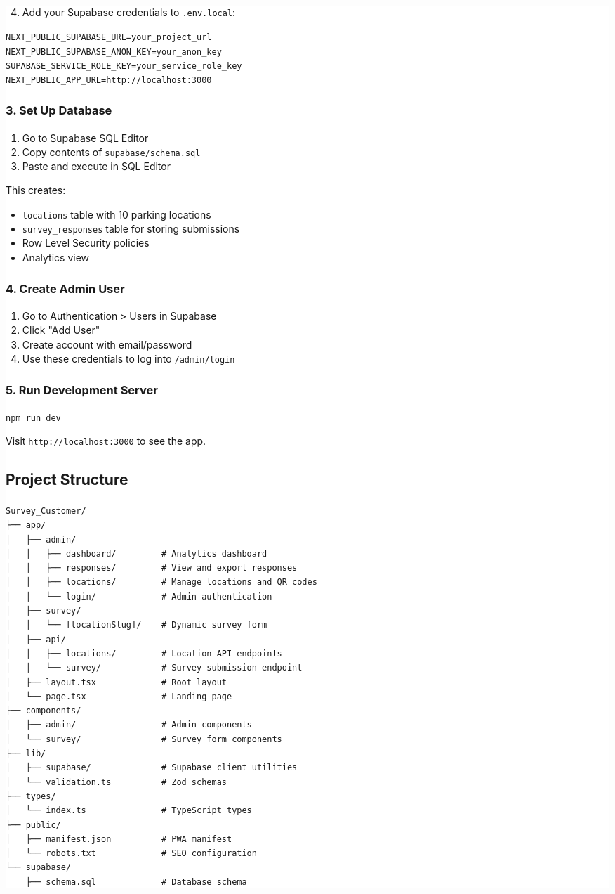 4. Add your Supabase credentials to `.env.local`:

```env
NEXT_PUBLIC_SUPABASE_URL=your_project_url
NEXT_PUBLIC_SUPABASE_ANON_KEY=your_anon_key
SUPABASE_SERVICE_ROLE_KEY=your_service_role_key
NEXT_PUBLIC_APP_URL=http://localhost:3000
```

### 3. Set Up Database

1. Go to Supabase SQL Editor
2. Copy contents of `supabase/schema.sql`
3. Paste and execute in SQL Editor

This creates:
- `locations` table with 10 parking locations
- `survey_responses` table for storing submissions
- Row Level Security policies
- Analytics view

### 4. Create Admin User

1. Go to Authentication > Users in Supabase
2. Click "Add User"
3. Create account with email/password
4. Use these credentials to log into `/admin/login`

### 5. Run Development Server

```bash
npm run dev
```

Visit `http://localhost:3000` to see the app.

## Project Structure

```
Survey_Customer/
├── app/
│   ├── admin/
│   │   ├── dashboard/         # Analytics dashboard
│   │   ├── responses/         # View and export responses
│   │   ├── locations/         # Manage locations and QR codes
│   │   └── login/             # Admin authentication
│   ├── survey/
│   │   └── [locationSlug]/    # Dynamic survey form
│   ├── api/
│   │   ├── locations/         # Location API endpoints
│   │   └── survey/            # Survey submission endpoint
│   ├── layout.tsx             # Root layout
│   └── page.tsx               # Landing page
├── components/
│   ├── admin/                 # Admin components
│   └── survey/                # Survey form components
├── lib/
│   ├── supabase/              # Supabase client utilities
│   └── validation.ts          # Zod schemas
├── types/
│   └── index.ts               # TypeScript types
├── public/
│   ├── manifest.json          # PWA manifest
│   └── robots.txt             # SEO configuration
└── supabase/
    ├── schema.sql             # Database schema
```
